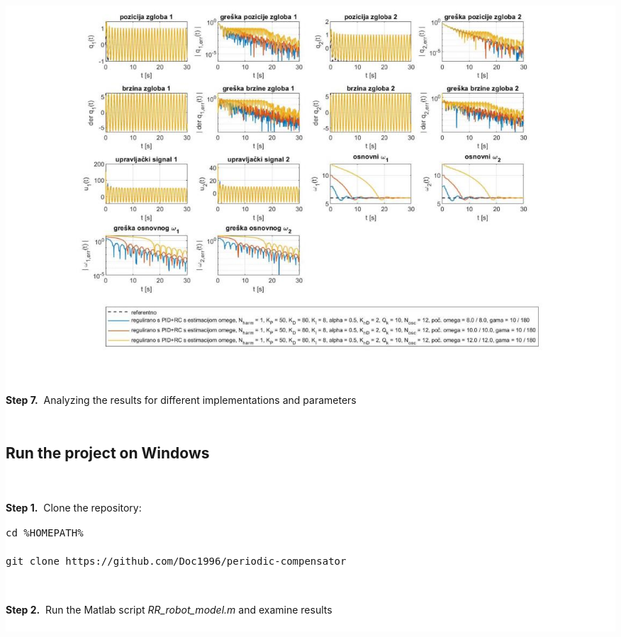 <p align="center"><img src="images%20for%20GitHub/model%20with%20controller,%20periodic%20compensator%20and%20frequency%20estimator.png" width="660px"></p>
<br>

<b>Step 7.</b>&nbsp;&nbsp;Analyzing the results for different implementations and parameters
<br>
<br>


## Run the project on Windows

<br>

<b>Step 1.</b>&nbsp;&nbsp;Clone the repository:
<pre>
cd %HOMEPATH%

git clone https://github.com/Doc1996/periodic-compensator
</pre>
<br>

<b>Step 2.</b>&nbsp;&nbsp;Run the Matlab script <i>RR_robot_model.m</i> and examine results
<br>
<br>

